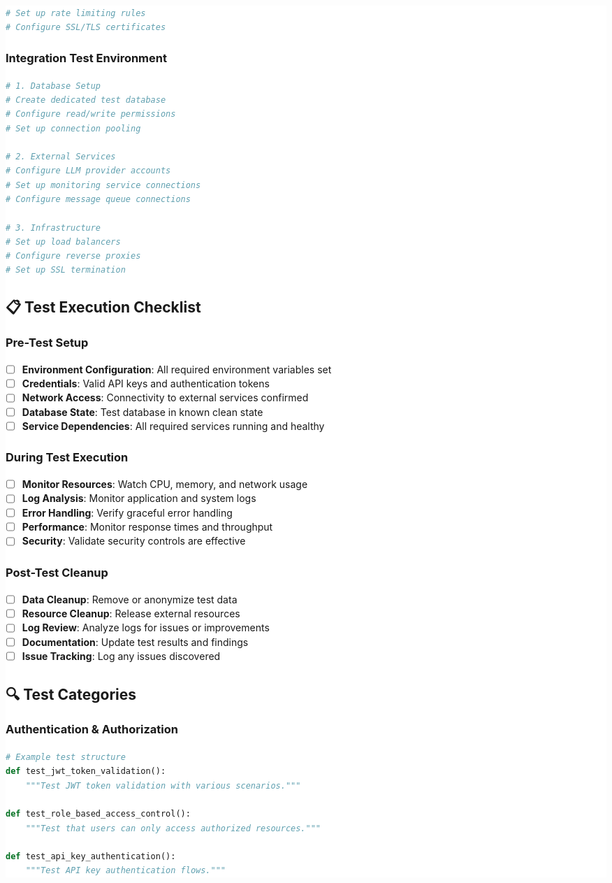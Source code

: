 ```bash
# Set up rate limiting rules
# Configure SSL/TLS certificates
```

### Integration Test Environment
```bash
# 1. Database Setup
# Create dedicated test database
# Configure read/write permissions
# Set up connection pooling

# 2. External Services
# Configure LLM provider accounts
# Set up monitoring service connections
# Configure message queue connections

# 3. Infrastructure
# Set up load balancers
# Configure reverse proxies
# Set up SSL termination
```

## 📋 Test Execution Checklist

### Pre-Test Setup
- [ ] **Environment Configuration**: All required environment variables set
- [ ] **Credentials**: Valid API keys and authentication tokens
- [ ] **Network Access**: Connectivity to external services confirmed
- [ ] **Database State**: Test database in known clean state
- [ ] **Service Dependencies**: All required services running and healthy

### During Test Execution
- [ ] **Monitor Resources**: Watch CPU, memory, and network usage
- [ ] **Log Analysis**: Monitor application and system logs
- [ ] **Error Handling**: Verify graceful error handling
- [ ] **Performance**: Monitor response times and throughput
- [ ] **Security**: Validate security controls are effective

### Post-Test Cleanup
- [ ] **Data Cleanup**: Remove or anonymize test data
- [ ] **Resource Cleanup**: Release external resources
- [ ] **Log Review**: Analyze logs for issues or improvements
- [ ] **Documentation**: Update test results and findings
- [ ] **Issue Tracking**: Log any issues discovered

## 🔍 Test Categories

### Authentication & Authorization
```python
# Example test structure
def test_jwt_token_validation():
    """Test JWT token validation with various scenarios."""
    
def test_role_based_access_control():
    """Test that users can only access authorized resources."""
    
def test_api_key_authentication():
    """Test API key authentication flows."""
```
